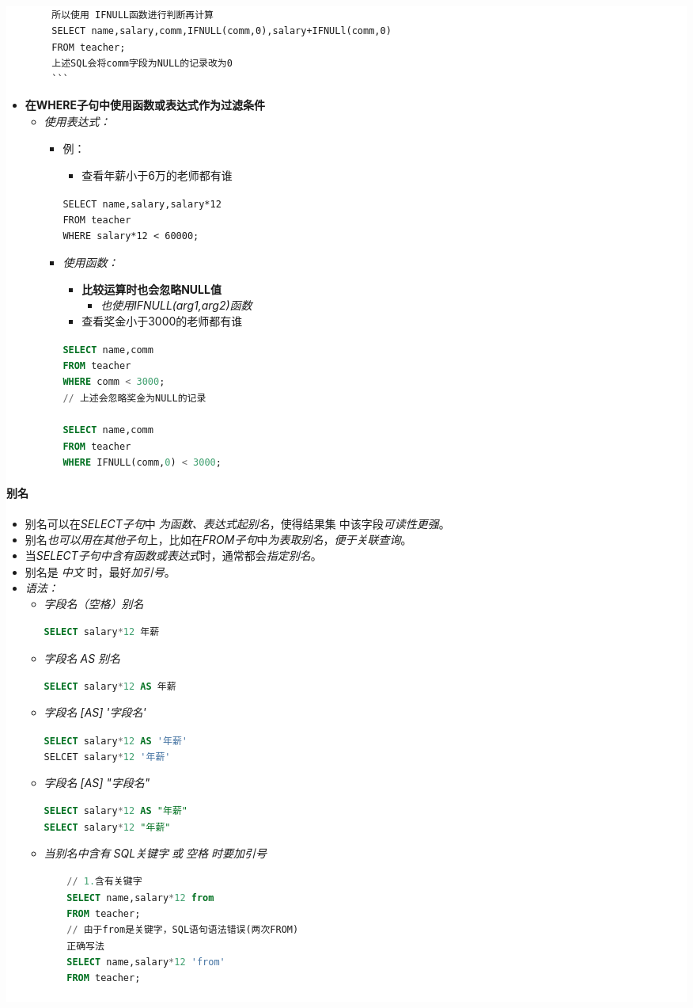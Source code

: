             所以使用 IFNULL函数进行判断再计算
            SELECT name,salary,comm,IFNULL(comm,0),salary+IFNULl(comm,0)
            FROM teacher;
            上述SQL会将comm字段为NULL的记录改为0
            ```

- **在WHERE子句中使用函数或表达式作为过滤条件**
    - *使用表达式：*
        - 例：
            - 查看年薪小于6万的老师都有谁
            ```sq
            SELECT name,salary,salary*12
            FROM teacher
            WHERE salary*12 < 60000;
            ```

        - *使用函数：*
            - **比较运算时也会忽略NULL值**
                - *也使用IFNULL(arg1,arg2)函数*
            - 查看奖金小于3000的老师都有谁
            ```sql
            SELECT name,comm
            FROM teacher
            WHERE comm < 3000;      
            // 上述会忽略奖金为NULL的记录
            
            SELECT name,comm
            FROM teacher
            WHERE IFNULL(comm,0) < 3000; 
            ```


#### **别名**
- 别名可以在*SELECT子句*中 *为函数、表达式起别名*，使得结果集 中该字段*可读性更强*。
- 别名*也可以用在其他子句*上，比如在*FROM子句*中*为表取别名*，*便于关联查询*。
- 当*SELECT子句中含有函数或表达式*时，通常都会*指定别名*。
- 别名是 *中文* 时，最好*加引号*。
- *语法：*
    - *字段名（空格）别名*
        ```sql
        SELECT salary*12 年薪
        ```
    - *字段名  AS  别名*
        ```sql
        SELECT salary*12 AS 年薪
        ```
    - *字段名  [AS]  '字段名'*
        ```sql
        SELECT salary*12 AS '年薪'
        SELCET salary*12 '年薪'
        ```
    - *字段名  [AS]  "字段名"*
        ```sql
        SELECT salary*12 AS "年薪"
        SELECT salary*12 "年薪"
        ```
    - *当别名中含有  SQL关键字  或  空格  时要加引号*
        ```sql
            // 1.含有关键字
            SELECT name,salary*12 from    
            FROM teacher;
            // 由于from是关键字，SQL语句语法错误(两次FROM)
            正确写法
            SELECT name,salary*12 'from'
            FROM teacher;
            